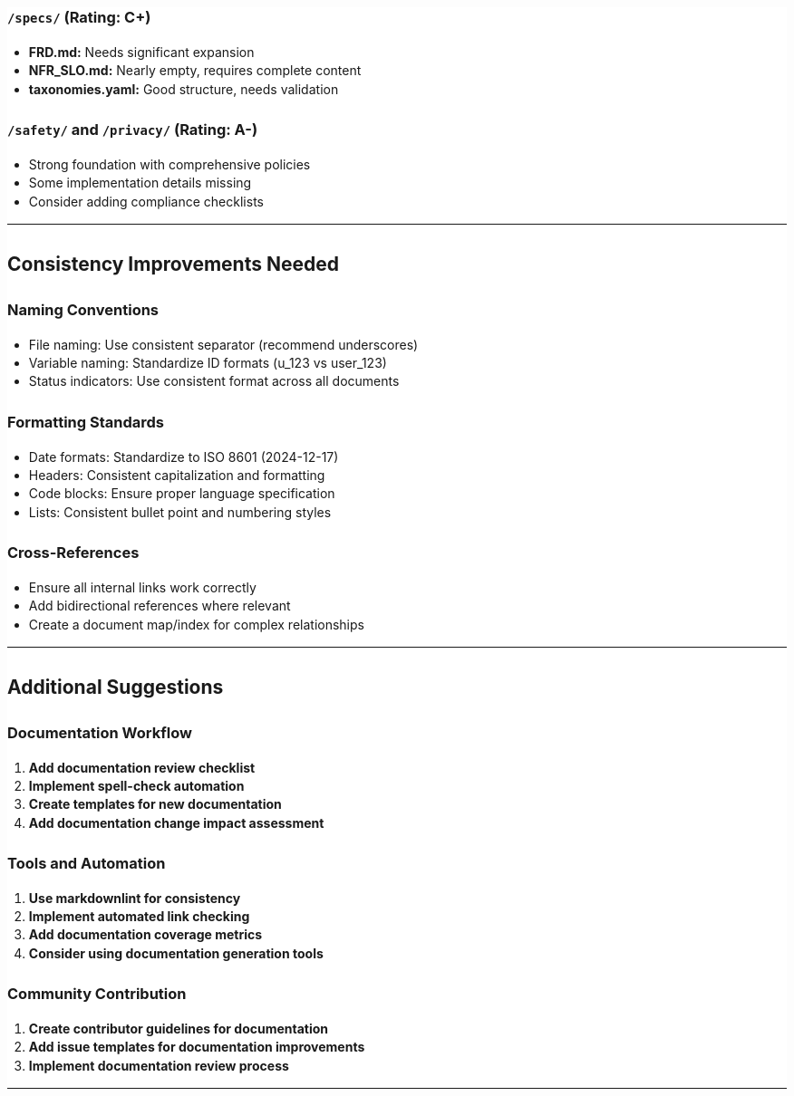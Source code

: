 ### `/specs/` (Rating: C+)
- **FRD.md:** Needs significant expansion
- **NFR_SLO.md:** Nearly empty, requires complete content
- **taxonomies.yaml:** Good structure, needs validation

### `/safety/` and `/privacy/` (Rating: A-)
- Strong foundation with comprehensive policies
- Some implementation details missing
- Consider adding compliance checklists

---

## Consistency Improvements Needed

### Naming Conventions
- File naming: Use consistent separator (recommend underscores)
- Variable naming: Standardize ID formats (u_123 vs user_123)
- Status indicators: Use consistent format across all documents

### Formatting Standards
- Date formats: Standardize to ISO 8601 (2024-12-17)
- Headers: Consistent capitalization and formatting
- Code blocks: Ensure proper language specification
- Lists: Consistent bullet point and numbering styles

### Cross-References
- Ensure all internal links work correctly
- Add bidirectional references where relevant
- Create a document map/index for complex relationships

---

## Additional Suggestions

### Documentation Workflow
1. **Add documentation review checklist**
2. **Implement spell-check automation**
3. **Create templates for new documentation**
4. **Add documentation change impact assessment**

### Tools and Automation
1. **Use markdownlint for consistency**
2. **Implement automated link checking**
3. **Add documentation coverage metrics**
4. **Consider using documentation generation tools**

### Community Contribution
1. **Create contributor guidelines for documentation**
2. **Add issue templates for documentation improvements**
3. **Implement documentation review process**

---